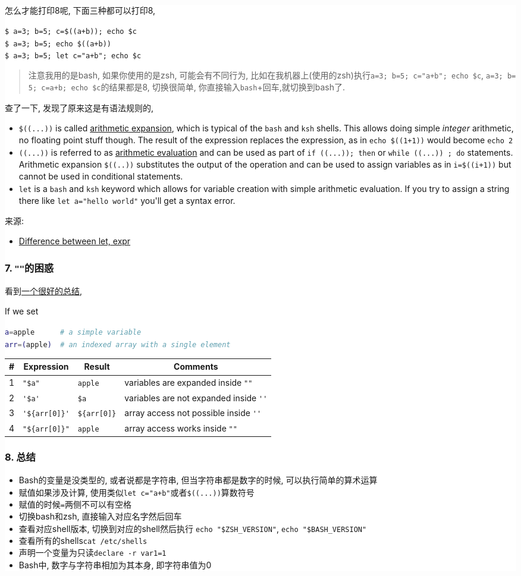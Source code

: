 怎么才能打印8呢, 下面三种都可以打印8, 

```shell
$ a=3; b=5; c=$((a+b)); echo $c     
$ a=3; b=5; echo $((a+b))
$ a=3; b=5; let c="a+b"; echo $c
```

> 注意我用的是bash, 如果你使用的是zsh, 可能会有不同行为, 比如在我机器上(使用的zsh)执行`a=3; b=5; c="a+b"; echo $c`, `a=3; b=5; c=a+b; echo $c`的结果都是8, 切换很简单, 你直接输入`bash`+回车,就切换到bash了.  

查了一下, 发现了原来这是有语法规则的, 

- `$((...))` is called [arithmetic expansion](http://pubs.opengroup.org/onlinepubs/009695399/utilities/xcu_chap02.html#tag_02_06_04), which is typical of the `bash` and `ksh` shells. This allows doing simple *integer* arithmetic, no floating point stuff though. The result of the expression replaces the expression, as in `echo $((1+1))` would become `echo 2`
- `((...))` is referred to as [arithmetic evaluation](https://wiki-dev.bash-hackers.org/syntax/ccmd/arithmetic_eval) and can be used as part of `if ((...)); then` or `while ((...)) ; do` statements. Arithmetic expansion `$((..))` substitutes the output of the operation and can be used to assign variables as in `i=$((i+1))` but cannot be used in conditional statements.
- `let` is a `bash` and `ksh` keyword which allows for variable creation with simple arithmetic evaluation. If you try to assign a string there like `let a="hello world"` you'll get a syntax error.

来源: 

- [Difference between let, expr](https://askubuntu.com/a/939299/1690738)

### 7. `""`的困惑

看到[一个很好的总结](https://stackoverflow.com/a/42082956/16317008), 

If we set

```bash
a=apple      # a simple variable
arr=(apple)  # an indexed array with a single element
```

| #    | Expression    | Result      | Comments                               |
| ---- | ------------- | ----------- | -------------------------------------- |
| 1    | `"$a"`        | `apple`     | variables are expanded inside `""`     |
| 2    | `'$a'`        | `$a`        | variables are not expanded inside `''` |
| 3    | `'${arr[0]}'` | `${arr[0]}` | array access not possible inside `''`  |
| 4    | `"${arr[0]}"` | `apple`     | array access works inside `""`         |

### 8. 总结

- Bash的变量是没类型的, 或者说都是字符串, 但当字符串都是数字的时候, 可以执行简单的算术运算
- 赋值如果涉及计算, 使用类似`let c="a+b"`或者`$((...))`算数符号
- 赋值的时候`=`两侧不可以有空格
- 切换bash和zsh, 直接输入对应名字然后回车
- 查看对应shell版本, 切换到对应的shell然后执行 `echo "$ZSH_VERSION"`, `echo "$BASH_VERSION"`
- 查看所有的shells`cat /etc/shells`
- 声明一个变量为只读`declare -r var1=1`
- Bash中, 数字与字符串相加为其本身, 即字符串值为0
